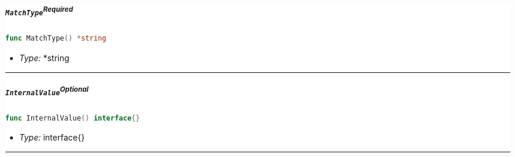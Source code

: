 
##### `MatchType`<sup>Required</sup> <a name="MatchType" id="@cdktf/provider-databricks.artifactAllowlist.ArtifactAllowlistArtifactMatcherOutputReference.property.matchType"></a>

```go
func MatchType() *string
```

- *Type:* *string

---

##### `InternalValue`<sup>Optional</sup> <a name="InternalValue" id="@cdktf/provider-databricks.artifactAllowlist.ArtifactAllowlistArtifactMatcherOutputReference.property.internalValue"></a>

```go
func InternalValue() interface{}
```

- *Type:* interface{}

---



